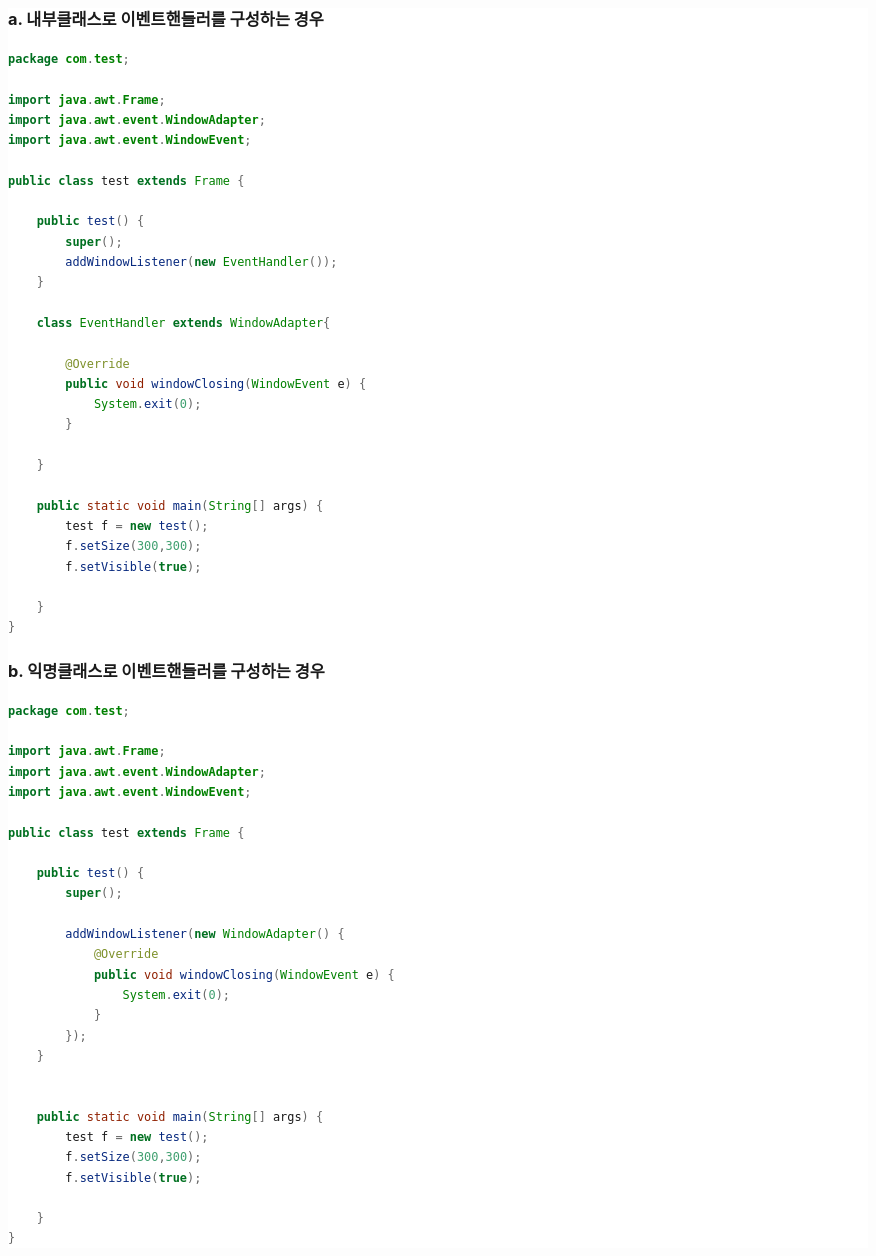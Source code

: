 ### a. 내부클래스로 이벤트핸들러를 구성하는 경우   
```java
package com.test;

import java.awt.Frame;
import java.awt.event.WindowAdapter;
import java.awt.event.WindowEvent;

public class test extends Frame {
	
	public test() {
		super();
		addWindowListener(new EventHandler());
	}
	
	class EventHandler extends WindowAdapter{

		@Override
		public void windowClosing(WindowEvent e) {
			System.exit(0);
		}
		
	}

	public static void main(String[] args) {
		test f = new test();
		f.setSize(300,300);
		f.setVisible(true);
		
	}
}

```
### b. 익명클래스로 이벤트핸들러를 구성하는 경우   
```java
package com.test;

import java.awt.Frame;
import java.awt.event.WindowAdapter;
import java.awt.event.WindowEvent;

public class test extends Frame {
	
	public test() {
		super();
		
		addWindowListener(new WindowAdapter() {
			@Override
			public void windowClosing(WindowEvent e) {
				System.exit(0);
			}
		});
	}
	

	public static void main(String[] args) {
		test f = new test();
		f.setSize(300,300);
		f.setVisible(true);
		
	}
}

```